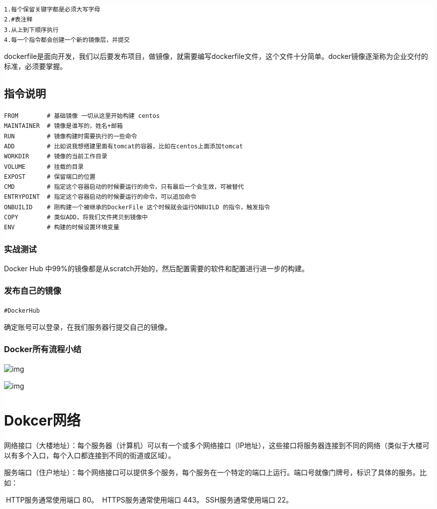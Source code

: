 ```
1.每个保留关键字都是必须大写字母
2.#表注释
3.从上到下顺序执行
4.每一个指令都会创建一个新的镜像层，并提交
```

dockerfile是面向开发，我们以后要发布项目，做镜像，就需要编写dockerfile文件，这个文件十分简单。docker镜像逐渐称为企业交付的标准，必须要掌握。

## 指令说明

```
FROM        # 基础镜像 一切从这里开始构建 centos
MAINTAINER  # 镜像是谁写的，姓名+邮箱
RUN         # 镜像构建时需要执行的一些命令
ADD         # 比如说我想搭建里面有tomcat的容器，比如在centos上面添加tomcat
WORKDIR     # 镜像的当前工作目录
VOLUME      # 挂载的目录
EXPOST      # 保留端口的位置
CMD         # 指定这个容器启动的时候要运行的命令，只有最后一个会生效，可被替代
ENTRYPOINT  # 指定这个容器启动的时候要运行的命令，可以追加命令
ONBUILID    # 刚构建一个被继承的DockerFile 这个时候就会运行ONBUILD 的指令，触发指令
COPY        # 类似ADD，将我们文件拷贝到镜像中
ENV         # 构建的时候设置环境变量
```

### 实战测试

Docker Hub 中99%的镜像都是从scratch开始的，然后配置需要的软件和配置进行进一步的构建。

### 发布自己的镜像

```
#DockerHub
```

确定账号可以登录，在我们服务器行提交自己的镜像。

### Docker所有流程小结 

![img](https://img-blog.csdnimg.cn/20200813194116511.png?x-oss-process=image/watermark,type_ZmFuZ3poZW5naGVpdGk,shadow_10,text_aHR0cHM6Ly9ibG9nLmNzZG4ubmV0L2ZhbmppYW5oYWk=,size_16,color_FFFFFF,t_70#pic_center)

![img](https://img-blog.csdnimg.cn/2020081319424581.png?x-oss-process=image/watermark,type_ZmFuZ3poZW5naGVpdGk,shadow_10,text_aHR0cHM6Ly9ibG9nLmNzZG4ubmV0L2ZhbmppYW5oYWk=,size_16,color_FFFFFF,t_70#pic_center)



# Dokcer网络

网络接口（大楼地址）：每个服务器（计算机）可以有一个或多个网络接口（IP地址），这些接口将服务器连接到不同的网络（类似于大楼可以有多个入口，每个入口都连接到不同的街道或区域）。

服务端口（住户地址）：每个网络接口可以提供多个服务，每个服务在一个特定的端口上运行。端口号就像门牌号，标识了具体的服务。比如：

​    HTTP服务通常使用端口 80。
​    HTTPS服务通常使用端口 443。
​    SSH服务通常使用端口 22。
